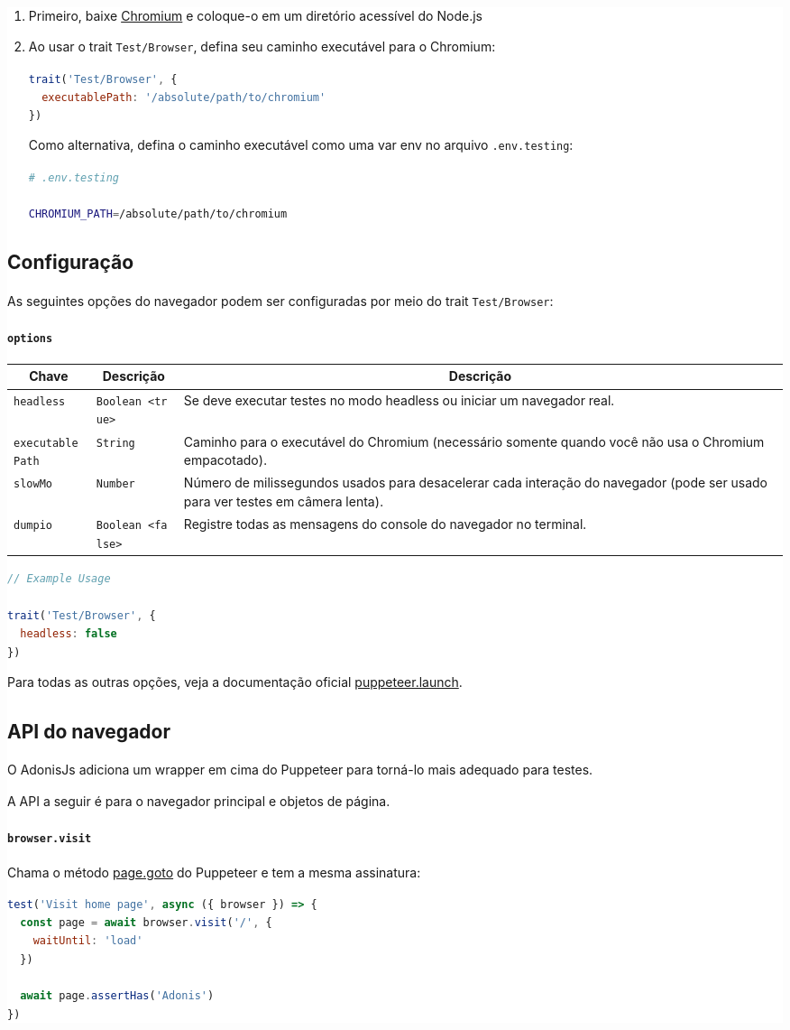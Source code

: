 1. Primeiro, baixe [Chromium](https://chromium.woolyss.com/download/) e coloque-o em um diretório acessível do Node.js
2. Ao usar o trait `Test/Browser`, defina seu caminho executável para o Chromium:
    ```js
    trait('Test/Browser', {
      executablePath: '/absolute/path/to/chromium'
    })
    ```

    Como alternativa, defina o caminho executável como uma var env no arquivo `.env.testing`:
    ```bash
    # .env.testing

    CHROMIUM_PATH=/absolute/path/to/chromium
    ```

## Configuração
As seguintes opções do navegador podem ser configuradas por meio do trait `Test/Browser`:

#### `options`

| Chave             | Descrição       | Descrição   |
|-------------------|-----------------|-------------|
| `headless`        | `Boolean <true>`  | Se deve executar testes no modo headless ou iniciar um navegador real. |
| `executablePath`  | `String`          | Caminho para o executável do Chromium (necessário somente quando você não usa o Chromium empacotado). |
| `slowMo`          | `Number`          | Número de milissegundos usados ​​para desacelerar cada interação do navegador (pode ser usado para ver testes em câmera lenta). |
| `dumpio`          | `Boolean <false>` | Registre todas as mensagens do console do navegador no terminal. |

```js
// Example Usage

trait('Test/Browser', {
  headless: false
})
```

Para todas as outras opções, veja a documentação oficial [puppeteer.launch](https://github.com/GoogleChrome/puppeteer/blob/master/docs/api.md#puppeteerlaunchoptions).

## API do navegador
O AdonisJs adiciona um wrapper em cima do Puppeteer para torná-lo mais adequado para testes.

A API a seguir é para o navegador principal e objetos de página.

#### `browser.visit`
Chama o método [page.goto](https://pptr.dev/#?product=Puppeteer&version=v1.8.0&show=api-pagegotourl-options) do Puppeteer e tem a mesma assinatura:

```js
test('Visit home page', async ({ browser }) => {
  const page = await browser.visit('/', {
    waitUntil: 'load'
  })

  await page.assertHas('Adonis')
})
```

